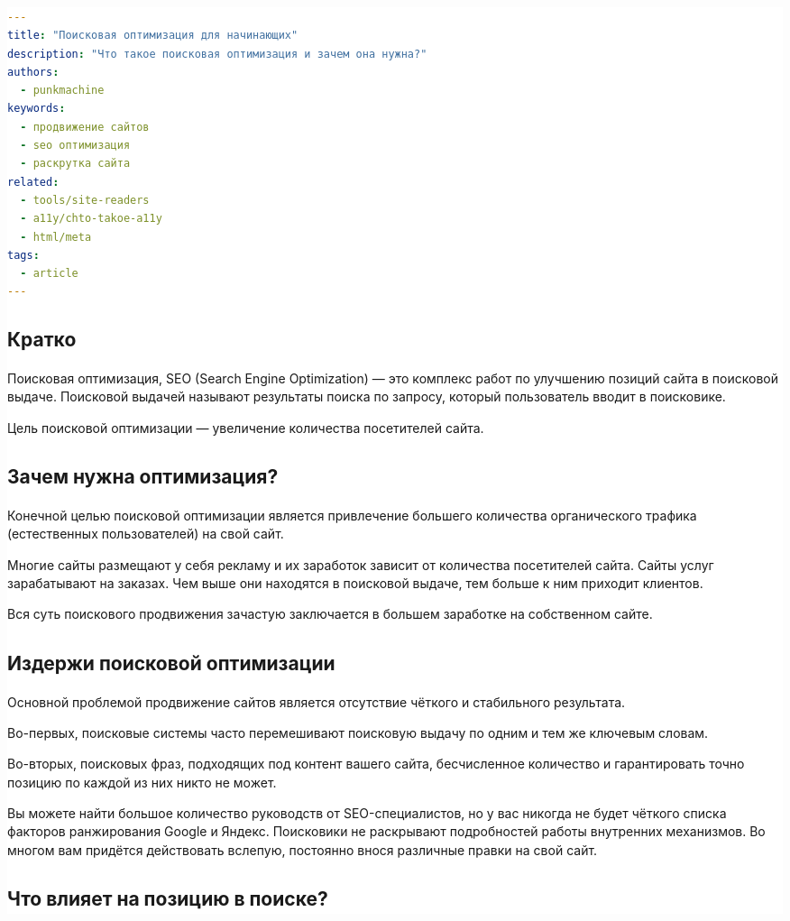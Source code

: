 ```yaml
---
title: "Поисковая оптимизация для начинающих"
description: "Что такое поисковая оптимизация и зачем она нужна?"
authors:
  - punkmachine
keywords:
  - продвижение сайтов
  - seo оптимизация
  - раскрутка сайта
related:
  - tools/site-readers
  - a11y/chto-takoe-a11y
  - html/meta
tags:
  - article
---
```


## Кратко

Поисковая оптимизация, SEO (Search Engine Optimization) — это комплекс работ по улучшению позиций сайта в поисковой выдаче. Поисковой выдачей называют результаты поиска по запросу, который пользователь вводит в поисковике.

Цель поисковой оптимизации — увеличение количества посетителей сайта.

## Зачем нужна оптимизация?

Конечной целью поисковой оптимизации является привлечение большего количества органического трафика (естественных пользователей) на свой сайт.

Многие сайты размещают у себя рекламу и их заработок зависит от количества посетителей сайта. Сайты услуг зарабатывают на заказах. Чем выше они находятся в поисковой выдаче, тем больше к ним приходит клиентов.

Вся суть поискового продвижения зачастую заключается в большем заработке на собственном сайте.

## Издержи поисковой оптимизации

Основной проблемой продвижение сайтов является отсутствие чёткого и стабильного результата.

Во-первых, поисковые системы часто перемешивают поисковую выдачу по одним и тем же ключевым словам.

Во-вторых, поисковых фраз, подходящих под контент вашего сайта, бесчисленное количество и гарантировать точно позицию по каждой из них никто не может.

Вы можете найти большое количество руководств от SEO-специалистов, но у вас никогда не будет чёткого списка факторов ранжирования Google и Яндекс. Поисковики не раскрывают подробностей работы внутренних механизмов. Во многом вам придётся действовать вслепую, постоянно внося различные правки на свой сайт.

## Что влияет на позицию в поиске?
